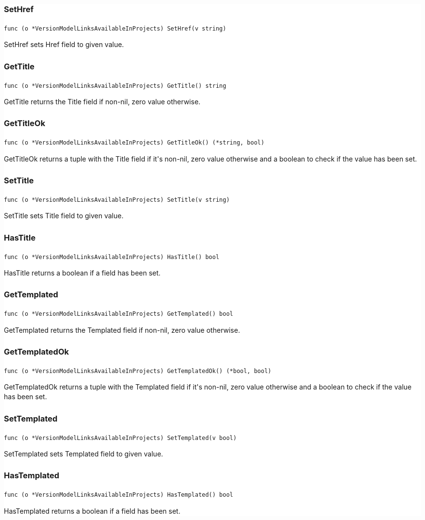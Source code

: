 ### SetHref

`func (o *VersionModelLinksAvailableInProjects) SetHref(v string)`

SetHref sets Href field to given value.


### GetTitle

`func (o *VersionModelLinksAvailableInProjects) GetTitle() string`

GetTitle returns the Title field if non-nil, zero value otherwise.

### GetTitleOk

`func (o *VersionModelLinksAvailableInProjects) GetTitleOk() (*string, bool)`

GetTitleOk returns a tuple with the Title field if it's non-nil, zero value otherwise
and a boolean to check if the value has been set.

### SetTitle

`func (o *VersionModelLinksAvailableInProjects) SetTitle(v string)`

SetTitle sets Title field to given value.

### HasTitle

`func (o *VersionModelLinksAvailableInProjects) HasTitle() bool`

HasTitle returns a boolean if a field has been set.

### GetTemplated

`func (o *VersionModelLinksAvailableInProjects) GetTemplated() bool`

GetTemplated returns the Templated field if non-nil, zero value otherwise.

### GetTemplatedOk

`func (o *VersionModelLinksAvailableInProjects) GetTemplatedOk() (*bool, bool)`

GetTemplatedOk returns a tuple with the Templated field if it's non-nil, zero value otherwise
and a boolean to check if the value has been set.

### SetTemplated

`func (o *VersionModelLinksAvailableInProjects) SetTemplated(v bool)`

SetTemplated sets Templated field to given value.

### HasTemplated

`func (o *VersionModelLinksAvailableInProjects) HasTemplated() bool`

HasTemplated returns a boolean if a field has been set.
